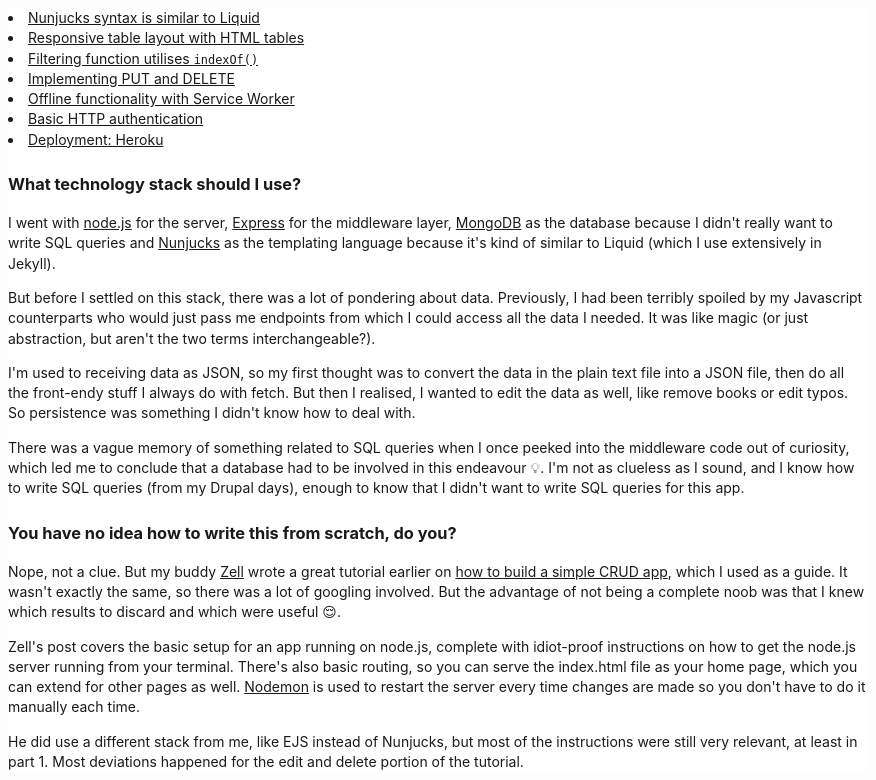   <li class="no-margin"><a href="#can-you-nunjucks-like-you-do-liquid">Nunjucks syntax is similar to Liquid</a></li>
  <li class="no-margin"><a href="#better-make-the-list-of-books-responsive-eh">Responsive table layout with HTML tables</a></li>
  <li class="no-margin"><a href="#lets-talk-about-this-filtering-thing-alright">Filtering function utilises <code>indexOf()</code></a></li>
  <li class="no-margin"><a href="#why-was-your-edit-and-delete-different-from-zells">Implementing PUT and DELETE</a></li>
  <li class="no-margin"><a href="#oooo-lets-also-play-with-service-worker">Offline functionality with Service Worker</a></li>
  <li class="no-margin"><a href="#lets-put-some-authentication-on-this-baby">Basic HTTP authentication</a></li>
  <li><a href="#what-about-deployment">Deployment: Heroku</a></li>
</ul>

### What technology stack should I use?

I went with [node.js](https://nodejs.org/en/) for the server, [Express](https://expressjs.com/) for the middleware layer, [MongoDB](https://www.mongodb.com/) as the database because I didn't really want to write SQL queries and [Nunjucks](https://mozilla.github.io/nunjucks/) as the templating language because it's kind of similar to Liquid (which I use extensively in Jekyll).

But before I settled on this stack, there was a lot of pondering about data. Previously, I had been terribly spoiled by my Javascript counterparts who would just pass me endpoints from which I could access all the data I needed. It was like magic (or just abstraction, but aren't the two terms interchangeable?).

I'm used to receiving data as JSON, so my first thought was to convert the data in the plain text file into a JSON file, then do all the front-endy stuff I always do with fetch. But then I realised, I wanted to edit the data as well, like remove books or edit typos. So persistence was something I didn't know how to deal with.

There was a vague memory of something related to SQL queries when I once peeked into the middleware code out of curiosity, which led me to conclude that a database had to be involved in this endeavour <span class="emoji" role="img" tabindex="0" aria-label="light bulb">&#x1F4A1;</span>. I'm not as clueless as I sound, and I know how to write SQL queries (from my Drupal days), enough to know that I didn't want to write SQL queries for this app.

### You have no idea how to write this from scratch, do you?

Nope, not a clue. But my buddy [Zell](https://zellwk.com/) wrote a great tutorial earlier on [how to build a simple CRUD app](https://zellwk.com/blog/crud-express-mongodb/), which I used as a guide. It wasn't exactly the same, so there was a lot of googling involved. But the advantage of not being a complete noob was that I knew which results to discard and which were useful <span class="emoji" role="img" tabindex="0" aria-label="relieved face">&#x1F60C;</span>.

Zell's post covers the basic setup for an app running on node.js, complete with idiot-proof instructions on how to get the node.js server running from your terminal. There's also basic routing, so you can serve the index.html file as your home page, which you can extend for other pages as well. [Nodemon](https://nodemon.io/) is used to restart the server every time changes are made so you don't have to do it manually each time.

He did use a different stack from me, like EJS instead of Nunjucks, but most of the instructions were still very relevant, at least in part 1. Most deviations happened for the edit and delete portion of the tutorial.
